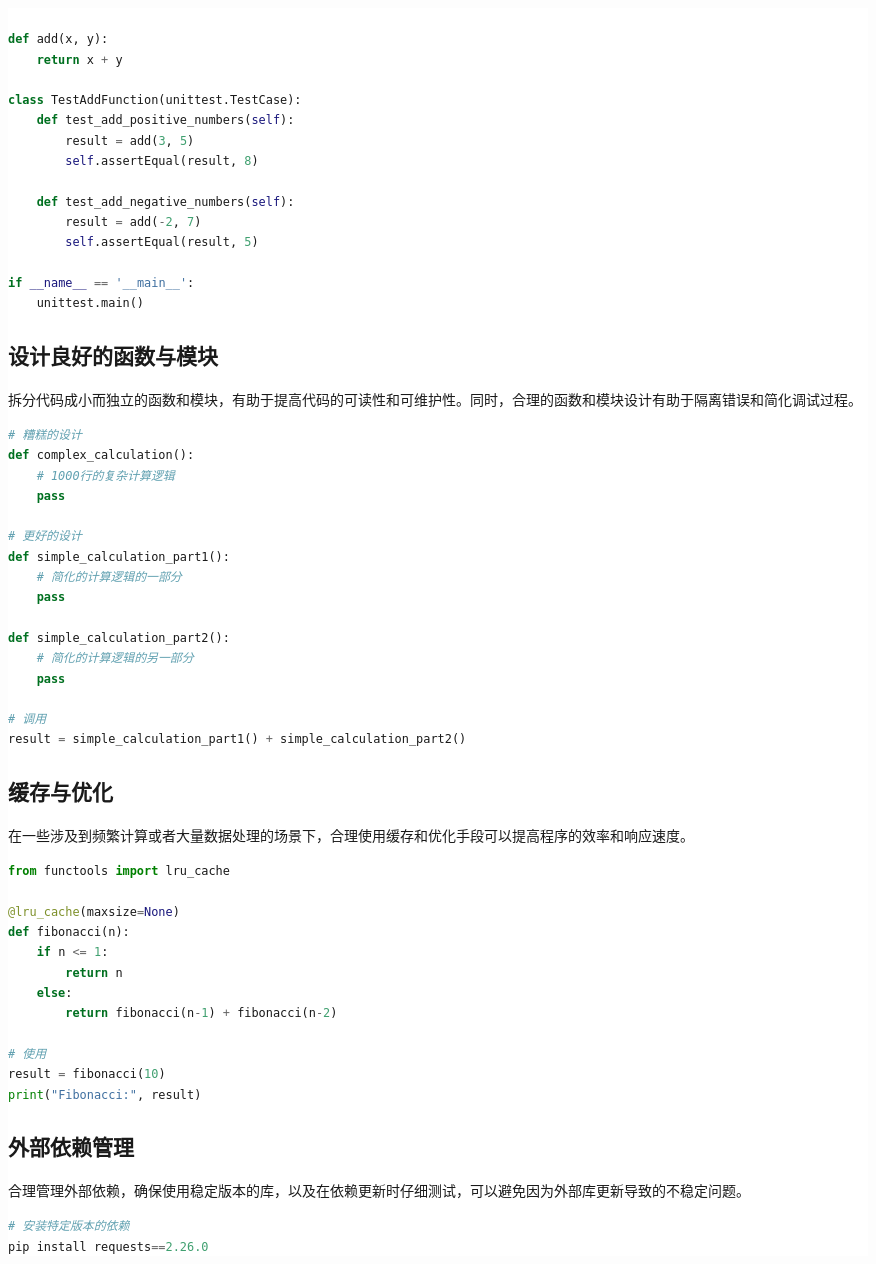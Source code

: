```python

def add(x, y):
    return x + y

class TestAddFunction(unittest.TestCase):
    def test_add_positive_numbers(self):
        result = add(3, 5)
        self.assertEqual(result, 8)

    def test_add_negative_numbers(self):
        result = add(-2, 7)
        self.assertEqual(result, 5)

if __name__ == '__main__':
    unittest.main()
```
<a name="wigdr"></a>
## 设计良好的函数与模块
拆分代码成小而独立的函数和模块，有助于提高代码的可读性和可维护性。同时，合理的函数和模块设计有助于隔离错误和简化调试过程。
```python
# 糟糕的设计
def complex_calculation():
    # 1000行的复杂计算逻辑
    pass

# 更好的设计
def simple_calculation_part1():
    # 简化的计算逻辑的一部分
    pass

def simple_calculation_part2():
    # 简化的计算逻辑的另一部分
    pass

# 调用
result = simple_calculation_part1() + simple_calculation_part2()
```
<a name="Q98A1"></a>
## 缓存与优化
在一些涉及到频繁计算或者大量数据处理的场景下，合理使用缓存和优化手段可以提高程序的效率和响应速度。
```python
from functools import lru_cache

@lru_cache(maxsize=None)
def fibonacci(n):
    if n <= 1:
        return n
    else:
        return fibonacci(n-1) + fibonacci(n-2)

# 使用
result = fibonacci(10)
print("Fibonacci:", result)
```
<a name="cdeYA"></a>
## 外部依赖管理
合理管理外部依赖，确保使用稳定版本的库，以及在依赖更新时仔细测试，可以避免因为外部库更新导致的不稳定问题。
```python
# 安装特定版本的依赖
pip install requests==2.26.0
```